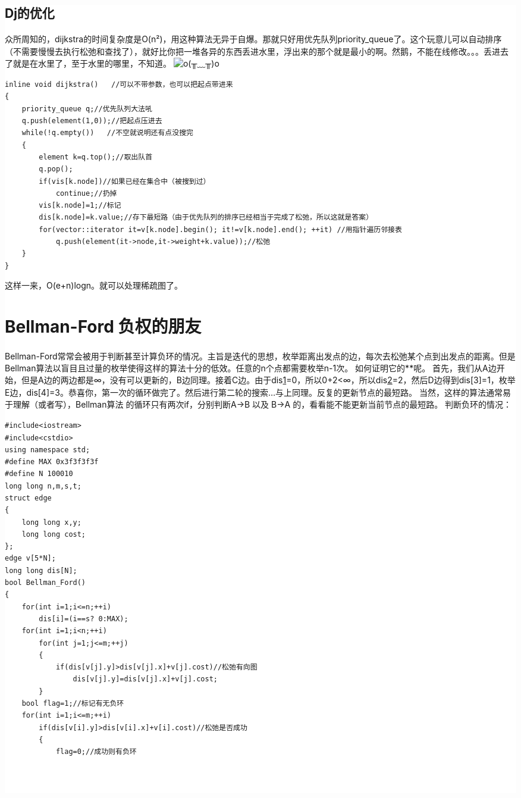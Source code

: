 <h2>Dj的优化</h2>

众所周知的，dijkstra的时间复杂度是O(n²)，用这种算法无异于自爆。那就只好用优先队列priority_queue了。这个玩意儿可以自动排序（不需要慢慢去执行松弛和查找了），就好比你把一堆各异的东西丢进水里，浮出来的那个就是最小的啊。然鹅，不能在线修改。。。丢进去了就是在水里了，至于水里的哪里，不知道。
<img src="https://i.loli.net/2018/08/11/5b6eca17075cd.jpg" alt="o(╥﹏╥)o" />

<pre><code class="line-numbers">inline void dijkstra()   //可以不带参数，也可以把起点带进来
{
    priority_queue q;//优先队列大法吼
    q.push(element(1,0));//把起点压进去
    while(!q.empty())   //不空就说明还有点没搜完
    {
        element k=q.top();//取出队首
        q.pop();
        if(vis[k.node])//如果已经在集合中（被搜到过）
            continue;//扔掉
        vis[k.node]=1;//标记
        dis[k.node]=k.value;//存下最短路（由于优先队列的排序已经相当于完成了松弛，所以这就是答案）
        for(vector::iterator it=v[k.node].begin(); it!=v[k.node].end(); ++it) //用指针遍历邻接表
            q.push(element(it-&gt;node,it-&gt;weight+k.value));//松弛
    }
}
</code></pre>

这样一来，O(e+n)logn。就可以处理稀疏图了。

<h1>Bellman-Ford 负权的朋友</h1>

Bellman-Ford常常会被用于判断甚至计算负环的情况。主旨是迭代的思想，枚举距离出发点的边，每次去松弛某个点到出发点的距离。但是Bellman算法以盲目且过量的枚举使得这样的算法十分的低效。任意的n个点都需要枚举n-1次。
如何证明它的**呢。
首先，我们从A边开始，但是A边的两边都是∞，没有可以更新的，B边同理。接着C边。由于dis<a href="https://dss1.baidu.com/6ONXsjip0QIZ8tyhnq/it/u=2694089680,1353136258&amp;fm=179&amp;app=42&amp;f=JPEG?w=121&amp;h=140&amp;s=25941BD12E0B124D52809037030080E3">1</a>=0，所以0+2&lt;∞，所以dis<a href="https://i.loli.net/2018/08/11/5b6eca17075cd.jpg">2</a>=2，然后D边得到dis[3]=1，枚举E边，dis[4]=3。恭喜你，第一次的循环做完了。然后进行第二轮的搜索…与上同理。反复的更新节点的最短路。 当然，这样的算法通常易于理解（或者写），Bellman算法 的循环只有两次if，分别判断A->B 以及 B->A 的，看看能不能更新当前节点的最短路。
判断负环的情况：

<pre><code class="line-numbers">#include&lt;iostream&gt;
#include&lt;cstdio&gt;
using namespace std;
#define MAX 0x3f3f3f3f
#define N 100010
long long n,m,s,t;
struct edge
{
    long long x,y;
    long long cost;
};
edge v[5*N];
long long dis[N];
bool Bellman_Ford()
{
    for(int i=1;i&lt;=n;++i)
        dis[i]=(i==s? 0:MAX);
    for(int i=1;i&lt;n;++i)
        for(int j=1;j&lt;=m;++j)
        {
            if(dis[v[j].y]&gt;dis[v[j].x]+v[j].cost)//松弛有向图
                dis[v[j].y]=dis[v[j].x]+v[j].cost;
        }
    bool flag=1;//标记有无负环
    for(int i=1;i&lt;=m;++i)
        if(dis[v[i].y]&gt;dis[v[i].x]+v[i].cost)//松弛是否成功
        {
            flag=0;//成功则有负环